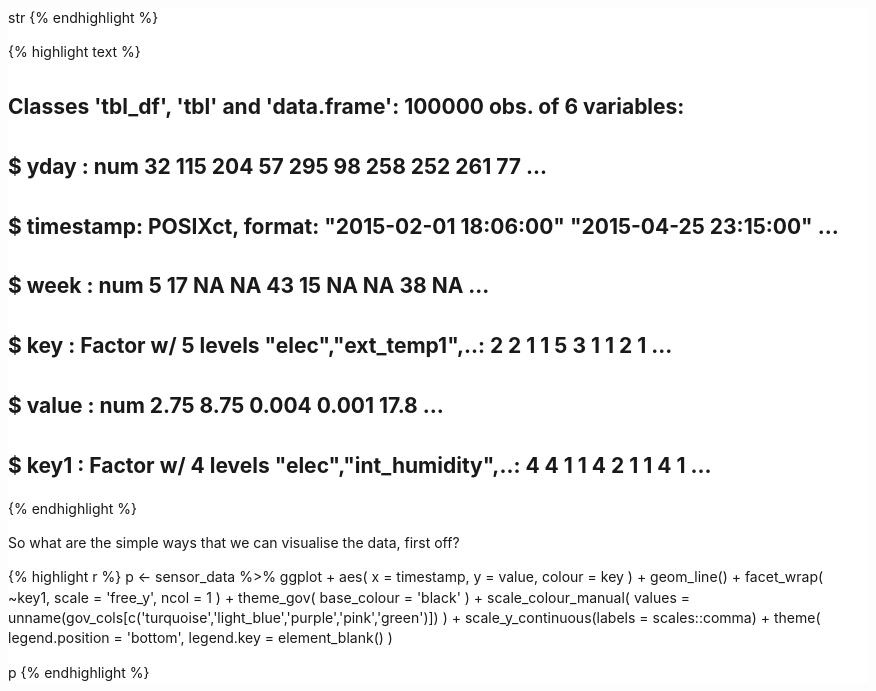   str
{% endhighlight %}



{% highlight text %}
## Classes 'tbl_df', 'tbl' and 'data.frame':	100000 obs. of  6 variables:
##  $ yday     : num  32 115 204 57 295 98 258 252 261 77 ...
##  $ timestamp: POSIXct, format: "2015-02-01 18:06:00" "2015-04-25 23:15:00" ...
##  $ week     : num  5 17 NA NA 43 15 NA NA 38 NA ...
##  $ key      : Factor w/ 5 levels "elec","ext_temp1",..: 2 2 1 1 5 3 1 1 2 1 ...
##  $ value    : num  2.75 8.75 0.004 0.001 17.8 ...
##  $ key1     : Factor w/ 4 levels "elec","int_humidity",..: 4 4 1 1 4 2 1 1 4 1 ...
{% endhighlight %}
 
So what are the simple ways that we can visualise the data, first off?
 

{% highlight r %}
p <- sensor_data %>%
  ggplot +
  aes(
    x = timestamp,
    y = value,
    colour = key
  ) + 
  geom_line() + 
  facet_wrap(
    ~key1, 
    scale = 'free_y', 
    ncol = 1
  ) +
  theme_gov(
    base_colour = 'black'
  ) + 
  scale_colour_manual(
    values = unname(gov_cols[c('turquoise','light_blue','purple','pink','green')])
  ) +
  scale_y_continuous(labels = scales::comma) + 
  theme(
    legend.position = 'bottom',
    legend.key = element_blank()
    )
 
 
p
{% endhighlight %}
